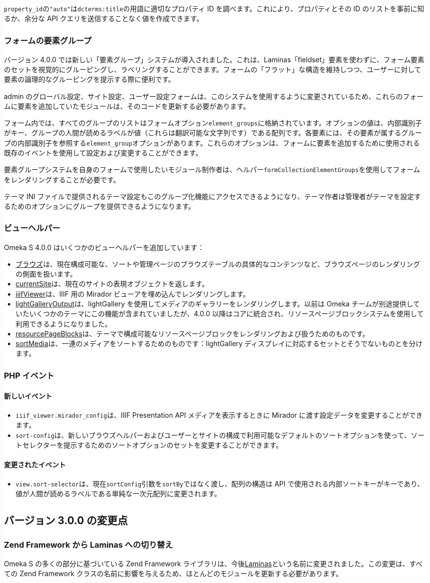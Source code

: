 `property_id`の`"auto"`は`dcterms:title`の用語に適切なプロパティ ID を調べます。これにより、プロパティとその ID のリストを事前に知るか、余分な API クエリを送信することなく値を作成できます。

### フォームの要素グループ

バージョン 4.0.0 では新しい「要素グループ」システムが導入されました。これは、Laminas「fieldset」要素を使わずに、フォーム要素のセットを視覚的にグルーピングし、ラベリングすることができます。フォームの「フラット」な構造を維持しつつ、ユーザーに対して要素の論理的なグルーピングを提示する際に便利です。

admin のグローバル設定、サイト設定、ユーザー設定フォームは、このシステムを使用するように変更されているため、これらのフォームに要素を追加していたモジュールは、そのコードを更新する必要があります。

フォーム内では、すべてのグループのリストはフォームオプション`element_groups`に格納されています。オプションの値は、内部識別子がキー、グループの人間が読めるラベルが値（これらは翻訳可能な文字列です）である配列です。各要素には、その要素が属するグループの内部識別子を参照する`element_group`オプションがあります。これらのオプションは、フォームに要素を追加するために使用される既存のイベントを使用して設定および変更することができます。

要素グループシステムを自身のフォームで使用したいモジュール制作者は、ヘルパー`formCollectionElementGroups`を使用してフォームをレンダリングすることが必要です。

テーマ INI ファイルで提供されるテーマ設定もこのグループ化機能にアクセスできるようになり、テーマ作者は管理者がテーマを設定するためのオプションにグループを提供できるようになります。

### ビューヘルパー

Omeka S 4.0.0 はいくつかのビューヘルパーを追加しています：

- [ブラウズ](modules/view_helpers.md#browse)は、現在構成可能な、ソートや管理ページのブラウズテーブルの具体的なコンテンツなど、ブラウズページのレンダリングの側面を扱います。
- [currentSite](modules/view_helpers.md#currentsite)は、現在のサイトの表現オブジェクトを返します。
- [iiifViewer](modules/view_helpers.md#iiifviewer)は、IIIF 用の Mirador ビューアを埋め込んでレンダリングします。
- [lightGalleryOutput](modules/view_helpers.md#lightgalleryoutput)は、lightGallery を使用してメディアのギャラリーをレンダリングします。以前は Omeka チームが別途提供していたいくつかのテーマにこの機能が含まれていましたが、4.0.0 以降はコアに統合され、リソースページブロックシステムを使用して利用できるようになりました。
- [resourcePageBlocks](modules/view_helpers.md#resourcepageblocks)は、テーマで構成可能なリソースページブロックをレンダリングおよび扱うためのものです。
- [sortMedia](modules/view_helpers.md#sortmedia)は、一連のメディアをソートするためのものです：lightGallery ディスプレイに対応するセットとそうでないものとを分けます。

### PHP イベント

#### 新しいイベント

- `iiif_viewer.mirador_config`は、IIIF Presentation API メディアを表示するときに Mirador に渡す設定データを変更することができます。
- `sort-config`は、新しいブラウズヘルパーおよびユーザーとサイトの構成で利用可能なデフォルトのソートオプションを使って、ソートセレクターを提示するためのソートオプションのセットを変更することができます。

#### 変更されたイベント

- `view.sort-selector`は、現在`sortConfig`引数を`sortBy`ではなく渡し、配列の構造は API で使用される内部ソートキーがキーであり、値が人間が読めるラベルである単純な一次元配列に変更されます。

## バージョン 3.0.0 の変更点

### Zend Framework から Laminas への切り替え

Omeka S の多くの部分に基づいている Zend Framework ライブラリは、今後[Laminas](https://getlaminas.org/)という名前に変更されました。この変更は、すべての Zend Framework クラスの名前に影響を与えるため、ほとんどのモジュールを更新する必要があります。
